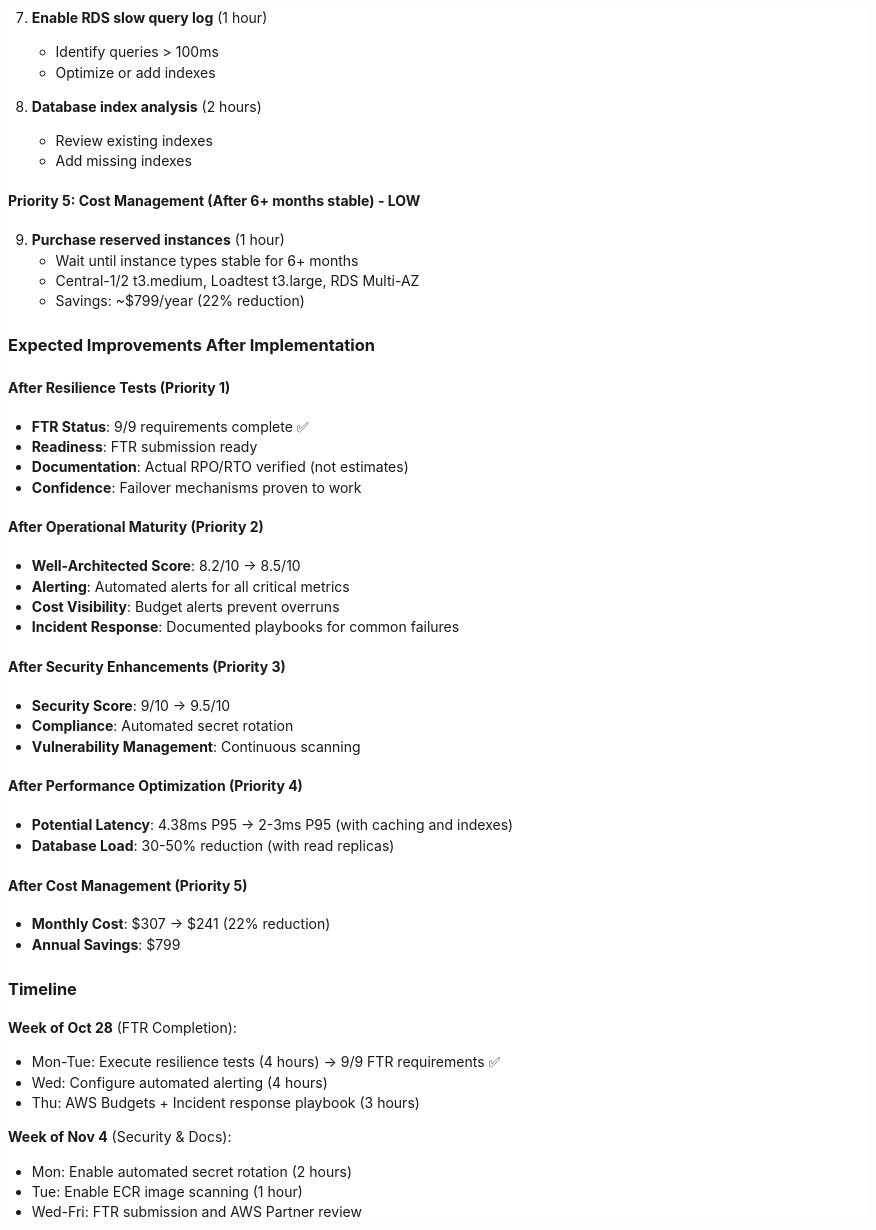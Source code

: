 7. **Enable RDS slow query log** (1 hour)
   - Identify queries > 100ms
   - Optimize or add indexes

8. **Database index analysis** (2 hours)
   - Review existing indexes
   - Add missing indexes

#### Priority 5: Cost Management (After 6+ months stable) - **LOW**

9. **Purchase reserved instances** (1 hour)
   - Wait until instance types stable for 6+ months
   - Central-1/2 t3.medium, Loadtest t3.large, RDS Multi-AZ
   - Savings: ~$799/year (22% reduction)

### Expected Improvements After Implementation

#### After Resilience Tests (Priority 1)
- **FTR Status**: 9/9 requirements complete ✅
- **Readiness**: FTR submission ready
- **Documentation**: Actual RPO/RTO verified (not estimates)
- **Confidence**: Failover mechanisms proven to work

#### After Operational Maturity (Priority 2)
- **Well-Architected Score**: 8.2/10 → 8.5/10
- **Alerting**: Automated alerts for all critical metrics
- **Cost Visibility**: Budget alerts prevent overruns
- **Incident Response**: Documented playbooks for common failures

#### After Security Enhancements (Priority 3)
- **Security Score**: 9/10 → 9.5/10
- **Compliance**: Automated secret rotation
- **Vulnerability Management**: Continuous scanning

#### After Performance Optimization (Priority 4)
- **Potential Latency**: 4.38ms P95 → 2-3ms P95 (with caching and indexes)
- **Database Load**: 30-50% reduction (with read replicas)

#### After Cost Management (Priority 5)
- **Monthly Cost**: $307 → $241 (22% reduction)
- **Annual Savings**: $799

### Timeline

**Week of Oct 28** (FTR Completion):
- Mon-Tue: Execute resilience tests (4 hours) → 9/9 FTR requirements ✅
- Wed: Configure automated alerting (4 hours)
- Thu: AWS Budgets + Incident response playbook (3 hours)

**Week of Nov 4** (Security & Docs):
- Mon: Enable automated secret rotation (2 hours)
- Tue: Enable ECR image scanning (1 hour)
- Wed-Fri: FTR submission and AWS Partner review
